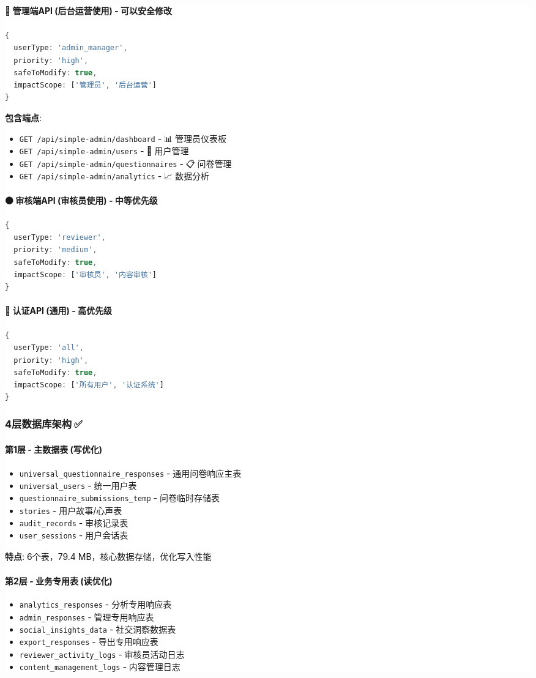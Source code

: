 #### **🔵 管理端API (后台运营使用) - 可以安全修改**
```typescript
{
  userType: 'admin_manager',
  priority: 'high',
  safeToModify: true,
  impactScope: ['管理员', '后台运营']
}
```

**包含端点**:
- `GET /api/simple-admin/dashboard` - 📊 管理员仪表板
- `GET /api/simple-admin/users` - 👥 用户管理
- `GET /api/simple-admin/questionnaires` - 📋 问卷管理
- `GET /api/simple-admin/analytics` - 📈 数据分析

#### **🟠 审核端API (审核员使用) - 中等优先级**
```typescript
{
  userType: 'reviewer',
  priority: 'medium',
  safeToModify: true,
  impactScope: ['审核员', '内容审核']
}
```

#### **🔑 认证API (通用) - 高优先级**
```typescript
{
  userType: 'all',
  priority: 'high',
  safeToModify: true,
  impactScope: ['所有用户', '认证系统']
}
```

### **4层数据库架构** ✅

#### **第1层 - 主数据表 (写优化)**
- `universal_questionnaire_responses` - 通用问卷响应主表
- `universal_users` - 统一用户表
- `questionnaire_submissions_temp` - 问卷临时存储表
- `stories` - 用户故事/心声表
- `audit_records` - 审核记录表
- `user_sessions` - 用户会话表

**特点**: 6个表，79.4 MB，核心数据存储，优化写入性能

#### **第2层 - 业务专用表 (读优化)**
- `analytics_responses` - 分析专用响应表
- `admin_responses` - 管理专用响应表
- `social_insights_data` - 社交洞察数据表
- `export_responses` - 导出专用响应表
- `reviewer_activity_logs` - 审核员活动日志
- `content_management_logs` - 内容管理日志
